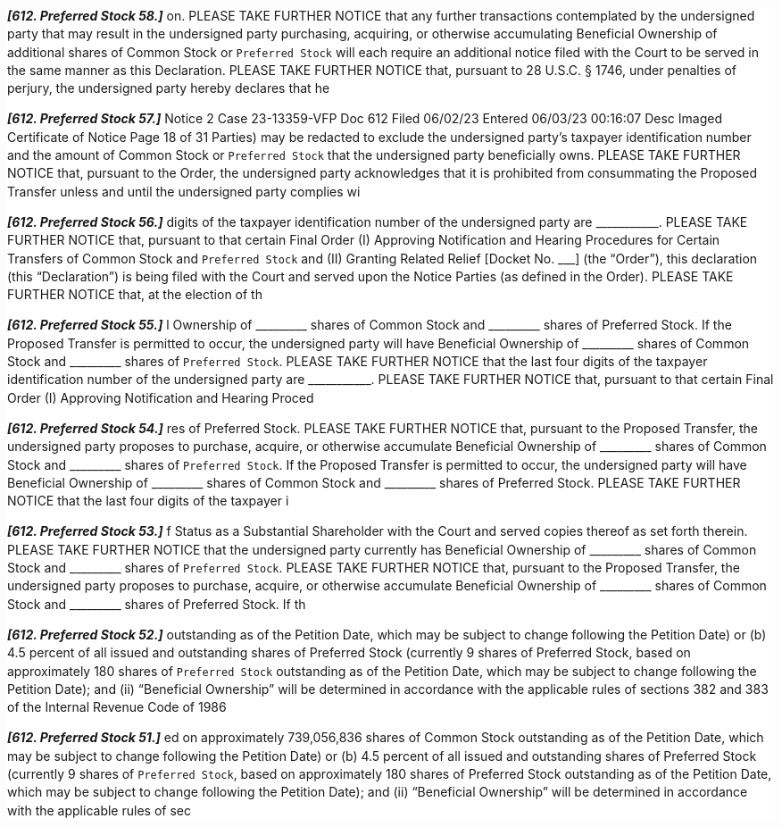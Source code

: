 ***[612. Preferred Stock 58.]*** on. PLEASE TAKE FURTHER NOTICE that any further transactions contemplated by the undersigned party that may result in the undersigned party purchasing, acquiring, or otherwise accumulating Beneficial Ownership of additional shares of Common Stock or `Preferred Stock` will each require an additional notice filed with the Court to be served in the same manner as this Declaration. PLEASE TAKE FURTHER NOTICE that, pursuant to 28 U.S.C. § 1746, under penalties of perjury, the undersigned party hereby declares that he

***[612. Preferred Stock 57.]***  Notice 2 Case 23-13359-VFP Doc 612 Filed 06/02/23 Entered 06/03/23 00:16:07 Desc Imaged Certificate of Notice Page 18 of 31 Parties) may be redacted to exclude the undersigned party’s taxpayer identification number and the amount of Common Stock or `Preferred Stock` that the undersigned party beneficially owns. PLEASE TAKE FURTHER NOTICE that, pursuant to the Order, the undersigned party acknowledges that it is prohibited from consummating the Proposed Transfer unless and until the undersigned party complies wi

***[612. Preferred Stock 56.]***  digits of the taxpayer identification number of the undersigned party are ___________. PLEASE TAKE FURTHER NOTICE that, pursuant to that certain Final Order (I) Approving Notification and Hearing Procedures for Certain Transfers of Common Stock and `Preferred Stock` and (II) Granting Related Relief [Docket No. ___] (the “Order”), this declaration (this “Declaration”) is being filed with the Court and served upon the Notice Parties (as defined in the Order). PLEASE TAKE FURTHER NOTICE that, at the election of th

***[612. Preferred Stock 55.]*** l Ownership of _________ shares of Common Stock and _________ shares of Preferred Stock. If the Proposed Transfer is permitted to occur, the undersigned party will have Beneficial Ownership of _________ shares of Common Stock and _________ shares of `Preferred Stock`. PLEASE TAKE FURTHER NOTICE that the last four digits of the taxpayer identification number of the undersigned party are ___________. PLEASE TAKE FURTHER NOTICE that, pursuant to that certain Final Order (I) Approving Notification and Hearing Proced

***[612. Preferred Stock 54.]*** res of Preferred Stock. PLEASE TAKE FURTHER NOTICE that, pursuant to the Proposed Transfer, the undersigned party proposes to purchase, acquire, or otherwise accumulate Beneficial Ownership of _________ shares of Common Stock and _________ shares of `Preferred Stock`. If the Proposed Transfer is permitted to occur, the undersigned party will have Beneficial Ownership of _________ shares of Common Stock and _________ shares of Preferred Stock. PLEASE TAKE FURTHER NOTICE that the last four digits of the taxpayer i

***[612. Preferred Stock 53.]*** f Status as a Substantial Shareholder with the Court and served copies thereof as set forth therein. PLEASE TAKE FURTHER NOTICE that the undersigned party currently has Beneficial Ownership of _________ shares of Common Stock and _________ shares of `Preferred Stock`. PLEASE TAKE FURTHER NOTICE that, pursuant to the Proposed Transfer, the undersigned party proposes to purchase, acquire, or otherwise accumulate Beneficial Ownership of _________ shares of Common Stock and _________ shares of Preferred Stock. If th

***[612. Preferred Stock 52.]***  outstanding as of the Petition Date, which may be subject to change following the Petition Date) or (b) 4.5 percent of all issued and outstanding shares of Preferred Stock (currently 9 shares of Preferred Stock, based on approximately 180 shares of `Preferred Stock` outstanding as of the Petition Date, which may be subject to change following the Petition Date); and (ii) “Beneficial Ownership” will be determined in accordance with the applicable rules of sections 382 and 383 of the Internal Revenue Code of 1986

***[612. Preferred Stock 51.]*** ed on approximately 739,056,836 shares of Common Stock outstanding as of the Petition Date, which may be subject to change following the Petition Date) or (b) 4.5 percent of all issued and outstanding shares of Preferred Stock (currently 9 shares of `Preferred Stock`, based on approximately 180 shares of Preferred Stock outstanding as of the Petition Date, which may be subject to change following the Petition Date); and (ii) “Beneficial Ownership” will be determined in accordance with the applicable rules of sec
